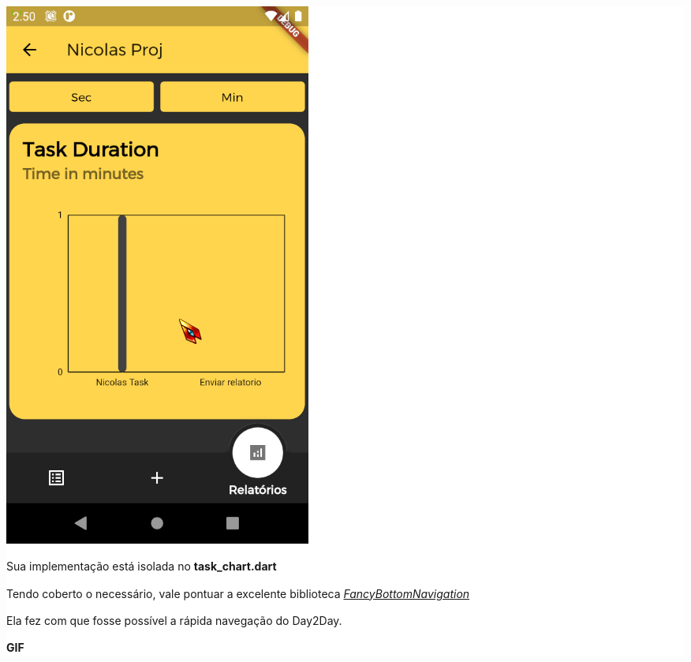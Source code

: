 ![image](day_2_day/MD_IMGS/qemu-system-x86_64_S1QQmykrAr.png)

Sua implementação está isolada no <b>task_chart.dart</b>

Tendo coberto o necessário, vale pontuar a excelente biblioteca [<i>FancyBottomNavigation</i>](https://pub.dev/packages/fancy_bottom_navigation)

Ela fez com que fosse possível a rápida navegação do Day2Day.

<b>GIF</b>
